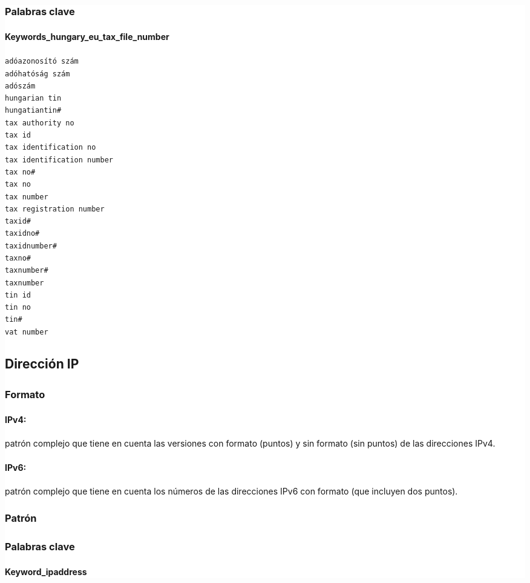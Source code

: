 ### <a name="keywords"></a>Palabras clave

#### <a name="keywords_hungary_eu_tax_file_number"></a>Keywords\_hungary\_eu\_tax\_file\_number
```
adóazonosító szám
adóhatóság szám
adószám
hungarian tin
hungatiantin#
tax authority no
tax id
tax identification no
tax identification number
tax no#
tax no
tax number
tax registration number
taxid#
taxidno#
taxidnumber#
taxno#
taxnumber#
taxnumber
tin id
tin no
tin#
vat number
```
## <a name="ip-address"></a>Dirección IP

### <a name="format"></a>Formato

#### <a name="ipv4"></a>IPv4:

patrón complejo que tiene en cuenta las versiones con formato (puntos) y sin formato (sin puntos) de las direcciones IPv4.

#### <a name="ipv6"></a>IPv6:

patrón complejo que tiene en cuenta los números de las direcciones IPv6 con formato (que incluyen dos puntos).

### <a name="pattern"></a>Patrón

### <a name="keywords"></a>Palabras clave

#### <a name="keyword_ipaddress"></a>Keyword\_ipaddress

```
